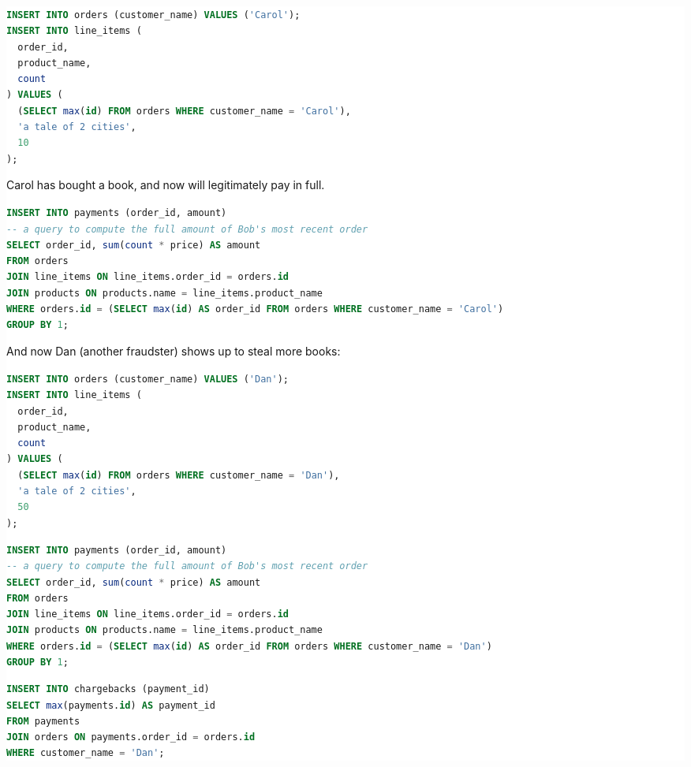 ```sql
INSERT INTO orders (customer_name) VALUES ('Carol');
INSERT INTO line_items (
  order_id, 
  product_name, 
  count
) VALUES (
  (SELECT max(id) FROM orders WHERE customer_name = 'Carol'),
  'a tale of 2 cities',
  10
);
```

Carol has bought a book, and now will legitimately pay in full.

```sql
INSERT INTO payments (order_id, amount) 
-- a query to compute the full amount of Bob's most recent order
SELECT order_id, sum(count * price) AS amount
FROM orders
JOIN line_items ON line_items.order_id = orders.id
JOIN products ON products.name = line_items.product_name
WHERE orders.id = (SELECT max(id) AS order_id FROM orders WHERE customer_name = 'Carol')
GROUP BY 1;
```

And now Dan (another fraudster) shows up to steal more books:

```sql
INSERT INTO orders (customer_name) VALUES ('Dan');
INSERT INTO line_items (
  order_id, 
  product_name, 
  count
) VALUES (
  (SELECT max(id) FROM orders WHERE customer_name = 'Dan'),
  'a tale of 2 cities',
  50
);
```

```sql
INSERT INTO payments (order_id, amount) 
-- a query to compute the full amount of Bob's most recent order
SELECT order_id, sum(count * price) AS amount
FROM orders
JOIN line_items ON line_items.order_id = orders.id
JOIN products ON products.name = line_items.product_name
WHERE orders.id = (SELECT max(id) AS order_id FROM orders WHERE customer_name = 'Dan')
GROUP BY 1;
```

```sql
INSERT INTO chargebacks (payment_id) 
SELECT max(payments.id) AS payment_id
FROM payments 
JOIN orders ON payments.order_id = orders.id 
WHERE customer_name = 'Dan';
```
